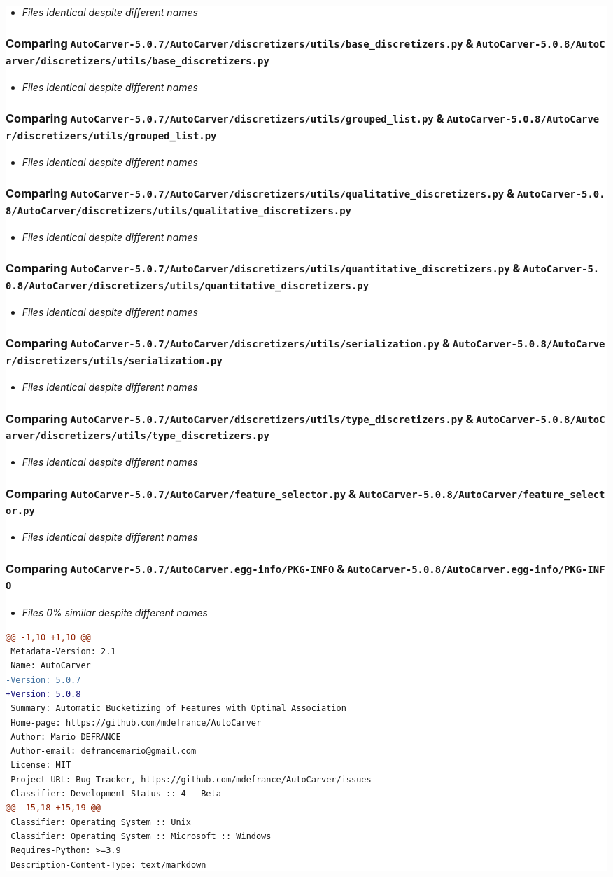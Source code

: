  * *Files identical despite different names*

### Comparing `AutoCarver-5.0.7/AutoCarver/discretizers/utils/base_discretizers.py` & `AutoCarver-5.0.8/AutoCarver/discretizers/utils/base_discretizers.py`

 * *Files identical despite different names*

### Comparing `AutoCarver-5.0.7/AutoCarver/discretizers/utils/grouped_list.py` & `AutoCarver-5.0.8/AutoCarver/discretizers/utils/grouped_list.py`

 * *Files identical despite different names*

### Comparing `AutoCarver-5.0.7/AutoCarver/discretizers/utils/qualitative_discretizers.py` & `AutoCarver-5.0.8/AutoCarver/discretizers/utils/qualitative_discretizers.py`

 * *Files identical despite different names*

### Comparing `AutoCarver-5.0.7/AutoCarver/discretizers/utils/quantitative_discretizers.py` & `AutoCarver-5.0.8/AutoCarver/discretizers/utils/quantitative_discretizers.py`

 * *Files identical despite different names*

### Comparing `AutoCarver-5.0.7/AutoCarver/discretizers/utils/serialization.py` & `AutoCarver-5.0.8/AutoCarver/discretizers/utils/serialization.py`

 * *Files identical despite different names*

### Comparing `AutoCarver-5.0.7/AutoCarver/discretizers/utils/type_discretizers.py` & `AutoCarver-5.0.8/AutoCarver/discretizers/utils/type_discretizers.py`

 * *Files identical despite different names*

### Comparing `AutoCarver-5.0.7/AutoCarver/feature_selector.py` & `AutoCarver-5.0.8/AutoCarver/feature_selector.py`

 * *Files identical despite different names*

### Comparing `AutoCarver-5.0.7/AutoCarver.egg-info/PKG-INFO` & `AutoCarver-5.0.8/AutoCarver.egg-info/PKG-INFO`

 * *Files 0% similar despite different names*

```diff
@@ -1,10 +1,10 @@
 Metadata-Version: 2.1
 Name: AutoCarver
-Version: 5.0.7
+Version: 5.0.8
 Summary: Automatic Bucketizing of Features with Optimal Association
 Home-page: https://github.com/mdefrance/AutoCarver
 Author: Mario DEFRANCE
 Author-email: defrancemario@gmail.com
 License: MIT
 Project-URL: Bug Tracker, https://github.com/mdefrance/AutoCarver/issues
 Classifier: Development Status :: 4 - Beta
@@ -15,18 +15,19 @@
 Classifier: Operating System :: Unix
 Classifier: Operating System :: Microsoft :: Windows
 Requires-Python: >=3.9
 Description-Content-Type: text/markdown
```